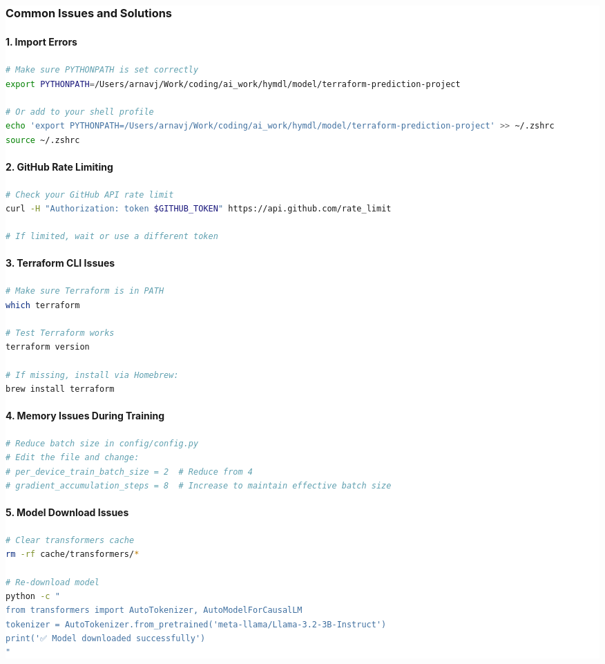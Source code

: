 ### Common Issues and Solutions

#### 1. **Import Errors**
```bash
# Make sure PYTHONPATH is set correctly
export PYTHONPATH=/Users/arnavj/Work/coding/ai_work/hymdl/model/terraform-prediction-project

# Or add to your shell profile
echo 'export PYTHONPATH=/Users/arnavj/Work/coding/ai_work/hymdl/model/terraform-prediction-project' >> ~/.zshrc
source ~/.zshrc
```

#### 2. **GitHub Rate Limiting**
```bash
# Check your GitHub API rate limit
curl -H "Authorization: token $GITHUB_TOKEN" https://api.github.com/rate_limit

# If limited, wait or use a different token
```

#### 3. **Terraform CLI Issues**
```bash
# Make sure Terraform is in PATH
which terraform

# Test Terraform works
terraform version

# If missing, install via Homebrew:
brew install terraform
```

#### 4. **Memory Issues During Training**
```bash
# Reduce batch size in config/config.py
# Edit the file and change:
# per_device_train_batch_size = 2  # Reduce from 4
# gradient_accumulation_steps = 8  # Increase to maintain effective batch size
```

#### 5. **Model Download Issues**
```bash
# Clear transformers cache
rm -rf cache/transformers/*

# Re-download model
python -c "
from transformers import AutoTokenizer, AutoModelForCausalLM
tokenizer = AutoTokenizer.from_pretrained('meta-llama/Llama-3.2-3B-Instruct')
print('✅ Model downloaded successfully')
"
```
